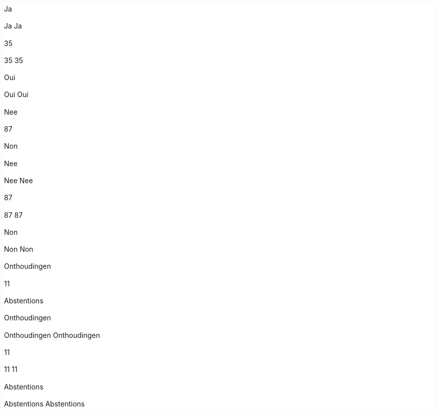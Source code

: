 

Ja

Ja
Ja

35

35
35

Oui

Oui
Oui


Nee


87


Non



Nee

Nee
Nee

87

87
87

Non

Non
Non


Onthoudingen


11


Abstentions



Onthoudingen

Onthoudingen
Onthoudingen

11

11
11

Abstentions

Abstentions
Abstentions
